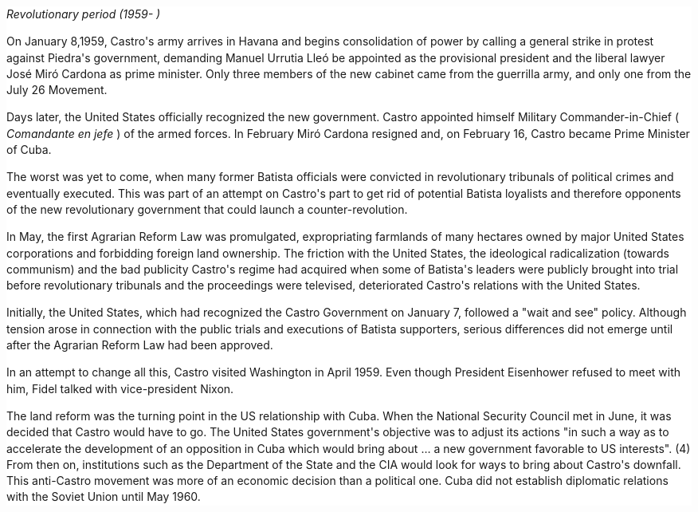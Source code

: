<p>
  <i>
   Revolutionary period (1959- )
  </i>
 </p>
<p>
  On January 8,1959, Castro's army arrives in Havana and begins consolidation of power by calling a general strike in protest against Piedra's government, demanding Manuel Urrutia Lleó be appointed as the provisional president and the liberal lawyer José Miró Cardona as prime minister. Only three members of the new cabinet came from the guerrilla army, and only one from the July 26 Movement.
  <i>
  </i>
 </p>
<p>
  Days later, the United States officially recognized the new government. Castro appointed himself Military Commander-in-Chief (
  <i>
   Comandante en jefe
  </i>
  ) of the armed forces. In February Miró Cardona resigned and, on February 16, Castro became Prime Minister of Cuba.
 </p>
<p>
  The worst was yet to come, when many former Batista officials were convicted in revolutionary tribunals of political crimes and eventually executed. This was part of an attempt on Castro's part to get rid of potential Batista loyalists and therefore opponents of the new revolutionary government that could launch a counter-revolution.
 </p>
<p>
  In May, the first Agrarian Reform Law was promulgated, expropriating farmlands of many hectares owned by major United States corporations and forbidding foreign land ownership. The friction with the United States, the ideological radicalization (towards communism) and the bad publicity Castro's regime had acquired when some of Batista's leaders were publicly brought into trial before revolutionary tribunals and the proceedings were televised, deteriorated Castro's relations with the United States.
 </p>
<p>
  Initially, the United States, which had recognized the Castro Government on January 7, followed a "wait and see" policy. Although tension arose in connection with the public trials and executions of Batista supporters, serious differences did not emerge until after the Agrarian Reform Law had been approved.
 </p>
<p>
  In an attempt to change all this, Castro visited Washington in April 1959. Even though President Eisenhower refused to meet with him, Fidel talked with vice-president Nixon.
 </p>
<p>
  The land reform was the turning point in the US relationship with Cuba. When the National Security Council met in June, it was decided that Castro would have to go. The United States government's objective was to adjust its actions "in such a way as to accelerate the development of an opposition in Cuba which would bring about … a new government favorable to US interests". (4) From then on, institutions such as the Department of the State and the CIA would look for ways to bring about Castro's downfall. This anti-Castro movement was more of an economic decision than a political one.  Cuba did not establish diplomatic relations with the Soviet Union until May 1960.
 </p>
<p>